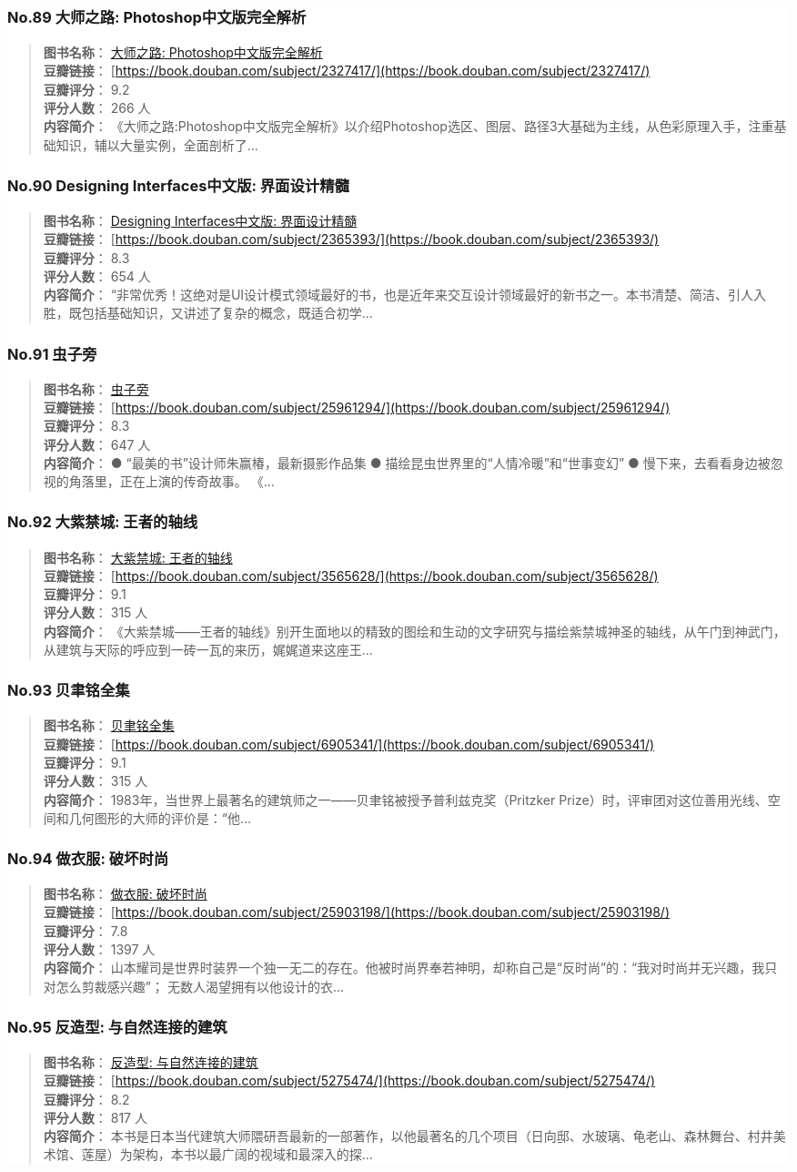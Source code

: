 ### No.89 大师之路: Photoshop中文版完全解析
 > **图书名称**： [大师之路: Photoshop中文版完全解析](https://book.douban.com/subject/2327417/)  
 > **豆瓣链接**： [https://book.douban.com/subject/2327417/](https://book.douban.com/subject/2327417/)  
 > **豆瓣评分**： 9.2  
 > **评分人数**： 266 人  
 > **内容简介**： 《大师之路:Photoshop中文版完全解析》以介绍Photoshop选区、图层、路径3大基础为主线，从色彩原理入手，注重基础知识，辅以大量实例，全面剖析了...  

### No.90 Designing Interfaces中文版: 界面设计精髓
 > **图书名称**： [Designing Interfaces中文版: 界面设计精髓](https://book.douban.com/subject/2365393/)  
 > **豆瓣链接**： [https://book.douban.com/subject/2365393/](https://book.douban.com/subject/2365393/)  
 > **豆瓣评分**： 8.3  
 > **评分人数**： 654 人  
 > **内容简介**： “非常优秀！这绝对是UI设计模式领域最好的书，也是近年来交互设计领域最好的新书之一。本书清楚、简洁、引人入胜，既包括基础知识，又讲述了复杂的概念，既适合初学...  

### No.91 虫子旁
 > **图书名称**： [虫子旁](https://book.douban.com/subject/25961294/)  
 > **豆瓣链接**： [https://book.douban.com/subject/25961294/](https://book.douban.com/subject/25961294/)  
 > **豆瓣评分**： 8.3  
 > **评分人数**： 647 人  
 > **内容简介**： ● “最美的书”设计师朱赢椿，最新摄影作品集
● 描绘昆虫世界里的“人情冷暖”和“世事变幻”
● 慢下来，去看看身边被忽视的角落里，正在上演的传奇故事。
《...  

### No.92 大紫禁城: 王者的轴线
 > **图书名称**： [大紫禁城: 王者的轴线](https://book.douban.com/subject/3565628/)  
 > **豆瓣链接**： [https://book.douban.com/subject/3565628/](https://book.douban.com/subject/3565628/)  
 > **豆瓣评分**： 9.1  
 > **评分人数**： 315 人  
 > **内容简介**： 《大紫禁城——王者的轴线》别开生面地以的精致的图绘和生动的文字研究与描绘紫禁城神圣的轴线，从午门到神武门，从建筑与天际的呼应到一砖一瓦的来历，娓娓道来这座王...  

### No.93 贝聿铭全集
 > **图书名称**： [贝聿铭全集](https://book.douban.com/subject/6905341/)  
 > **豆瓣链接**： [https://book.douban.com/subject/6905341/](https://book.douban.com/subject/6905341/)  
 > **豆瓣评分**： 9.1  
 > **评分人数**： 315 人  
 > **内容简介**： 1983年，当世界上最著名的建筑师之一——贝聿铭被授予普利兹克奖（Pritzker Prize）时，评审团对这位善用光线、空间和几何图形的大师的评价是：“他...  

### No.94 做衣服: 破坏时尚
 > **图书名称**： [做衣服: 破坏时尚](https://book.douban.com/subject/25903198/)  
 > **豆瓣链接**： [https://book.douban.com/subject/25903198/](https://book.douban.com/subject/25903198/)  
 > **豆瓣评分**： 7.8  
 > **评分人数**： 1397 人  
 > **内容简介**： 山本耀司是世界时装界一个独一无二的存在。他被时尚界奉若神明，却称自己是“反时尚”的：“我对时尚并无兴趣，我只对怎么剪裁感兴趣”；
无数人渴望拥有以他设计的衣...  

### No.95 反造型: 与自然连接的建筑
 > **图书名称**： [反造型: 与自然连接的建筑](https://book.douban.com/subject/5275474/)  
 > **豆瓣链接**： [https://book.douban.com/subject/5275474/](https://book.douban.com/subject/5275474/)  
 > **豆瓣评分**： 8.2  
 > **评分人数**： 817 人  
 > **内容简介**： 本书是日本当代建筑大师隈研吾最新的一部著作，以他最著名的几个项目（日向邸、水玻璃、龟老山、森林舞台、村井美术馆、莲屋）为架构，本书以最广阔的视域和最深入的探...  
